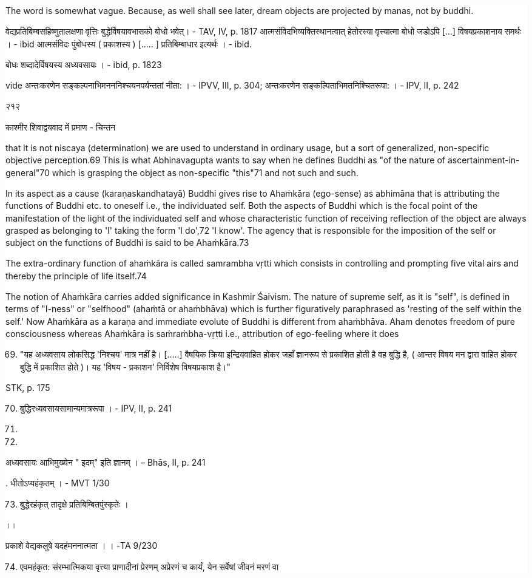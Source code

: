 The word is somewhat vague. Because, as well shall see later, dream objects are projected by manas, not by buddhi. 

वेद्यप्रतिबिम्बसहिष्णुतालक्षणा वृत्तिः बुद्धेर्विषयावभासको बोधो भवेत्। - TAV, IV, p. 1817 आत्मसंविदभिव्यक्तिस्थानत्वात् हेतोरस्या वृत्त्यात्मा बोधो जडोऽपि [...] विषयप्रकाशनाय समर्थः । - ibid आत्मसंविदः पुंबोधस्य ( प्रकाशस्य ) [..... ] प्रतिबिम्बाधार इत्यर्थः । - ibid. 

बोधः शब्दादेर्विषयस्य अध्यवसायः । - ibid, p. 1823 

vide अन्तःकरणेन सङ्कल्पनाभिमनननिश्चयनपर्यन्ततां नीता: । - IPVV, III, p. 304; अन्तःकरणेन सङ्कल्पिताभिमतनिश्चितरूपा: । - IPV, II, p. 242 

२१२ 

काश्मीर शिवाद्वयवाद में प्रमाण - चिन्तन 

that it is not niscaya (determination) we are used to understand in ordinary usage, but a sort of generalized, non-specific objective perception.69 This is what Abhinavagupta wants to say when he defines Buddhi as "of the nature of ascertainment-in-general"70 which is grasping the object as non-specific "this"71 and not such and such. 

In its aspect as a cause (karaṇaskandhatayā) Buddhi gives rise to Ahaṁkāra (ego-sense) as abhimāna that is attributing the functions of Buddhi etc. to oneself i.e., the individuated self. Both the aspects of Buddhi which is the focal point of the manifestation of the light of the individuated self and whose characteristic function of receiving reflection of the object are always grasped as belonging to 'I' taking the form 'I do',72 'I know'. The agency that is responsible for the imposition of the self or subject on the functions of Buddhi is said to be Ahaṁkāra.73 

The extra-ordinary function of ahaṁkāra is called samrambha vṛtti which consists in controlling and prompting five vital airs and thereby the principle of life itself.74 

The notion of Ahaṁkāra carries added significance in Kashmir Śaivism. The nature of supreme self, as it is "self", is defined in terms of "I-ness" or "selfhood" (ahaṁtā or ahaṁbhāva) which is further figuratively paraphrased as 'resting of the self within the self.' Now Ahaṁkāra as a karaṇa and immediate evolute of Buddhi is different from ahaṁbhāva. Aham denotes freedom of pure consciousness whereas Ahaṁkāra is saṁraṁbha-vṛtti i.e., attribution of ego-feeling where it does 

69. "यह अध्यवसाय लोकसिद्ध 'निश्चय' मात्र नहीं है। [.....] वैषयिक क्रिया इन्द्रियवाहित होकर जहाँ ज्ञानरूप से प्रकाशित होती है वह बुद्धि है, ( आन्तर विषय मन द्वारा वाहित होकर बुद्धि में प्रकाशित होते )। यह 'विषय - प्रकाशन' निर्विशेष विषयप्रकाश है।" 

STK, p. 175 

70. बुद्धिरध्यवसायसामान्यमात्ररूपा । - IPV, II, p. 241 

71. 

72. 

अध्यवसायः आभिमुख्येन " इदम्" इति ज्ञानम् । – Bhās, II, p. 241 

. धीतोऽप्यहंकृतम् । - MVT 1/30 

73. बुद्धेरहंकृत् तादृक्षे प्रतिबिम्बितपुंस्कृतेः । 

।। 

प्रकाशे वेद्यकलुषे यदहंमननात्मता । । -TA 9/230 

74. एवमहंकृत: संरम्भात्मिकया वृत्त्या प्राणादीनां प्रेरणम् अप्रेरणं च कार्यं, येन सर्वेषां जीवनं मरणं वा 
